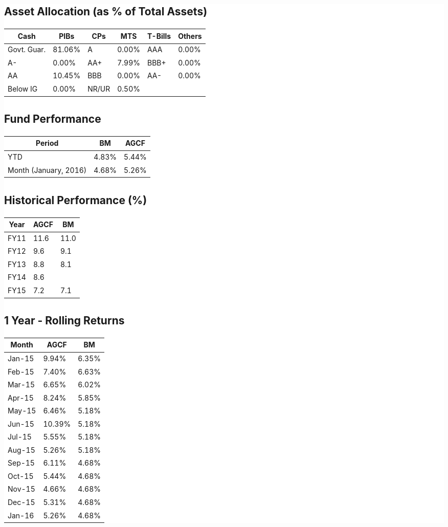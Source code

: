 ## Asset Allocation (as % of Total Assets)

|Cash|PIBs|CPs|MTS|T-Bills|Others|
|---|---|---|---|---|---|
|Govt. Guar.|81.06%|A|0.00%|AAA|0.00%|
|A-|0.00%|AA+|7.99%|BBB+|0.00%|
|AA|10.45%|BBB|0.00%|AA-|0.00%|
|Below IG|0.00%|NR/UR|0.50%| | |

## Fund Performance

|Period|BM|AGCF|
|---|---|---|
|YTD|4.83%|5.44%|
|Month (January, 2016)|4.68%|5.26%|

## Historical Performance (%)

|Year|AGCF|BM|
|---|---|---|
|FY11|11.6|11.0|
|FY12|9.6|9.1|
|FY13|8.8|8.1|
|FY14|8.6| |
|FY15|7.2|7.1|

## 1 Year - Rolling Returns

|Month|AGCF|BM|
|---|---|---|
|Jan-15|9.94%|6.35%|
|Feb-15|7.40%|6.63%|
|Mar-15|6.65%|6.02%|
|Apr-15|8.24%|5.85%|
|May-15|6.46%|5.18%|
|Jun-15|10.39%|5.18%|
|Jul-15|5.55%|5.18%|
|Aug-15|5.26%|5.18%|
|Sep-15|6.11%|4.68%|
|Oct-15|5.44%|4.68%|
|Nov-15|4.66%|4.68%|
|Dec-15|5.31%|4.68%|
|Jan-16|5.26%|4.68%|
